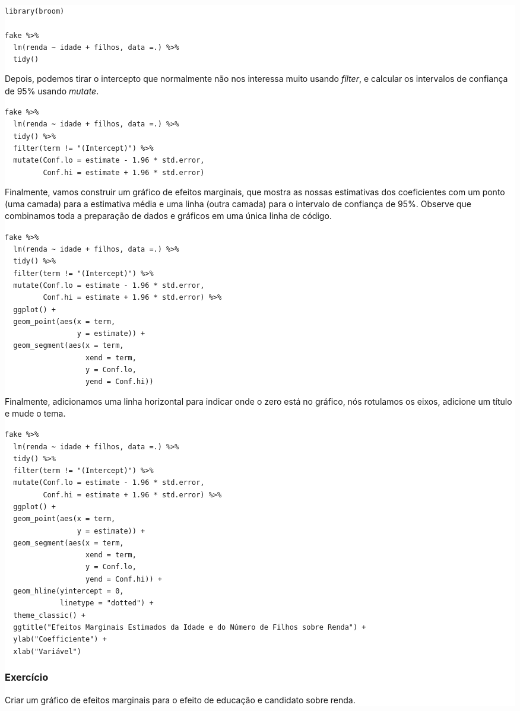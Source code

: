 ```{r}
library(broom)

fake %>% 
  lm(renda ~ idade + filhos, data =.) %>% 
  tidy()
```

Depois, podemos tirar o intercepto que normalmente não nos interessa muito usando _filter_, e calcular os intervalos de confiança de 95\% usando _mutate_.

```{r}
fake %>% 
  lm(renda ~ idade + filhos, data =.) %>% 
  tidy() %>% 
  filter(term != "(Intercept)") %>% 
  mutate(Conf.lo = estimate - 1.96 * std.error,
         Conf.hi = estimate + 1.96 * std.error)
```

Finalmente, vamos construir um gráfico de efeitos marginais, que mostra as nossas estimativas dos coeficientes com um ponto (uma camada) para a estimativa média e uma linha (outra camada) para o intervalo de confiança de 95\%. Observe que combinamos toda a preparação de dados e gráficos em uma única linha de código. 

```{r}
fake %>% 
  lm(renda ~ idade + filhos, data =.) %>% 
  tidy() %>% 
  filter(term != "(Intercept)") %>% 
  mutate(Conf.lo = estimate - 1.96 * std.error,
         Conf.hi = estimate + 1.96 * std.error) %>% 
  ggplot() + 
  geom_point(aes(x = term,
                 y = estimate)) +
  geom_segment(aes(x = term,
                   xend = term,
                   y = Conf.lo,
                   yend = Conf.hi))
```

Finalmente, adicionamos uma linha horizontal para indicar onde o zero está no gráfico, nós rotulamos os eixos, adicione um título e mude o tema.

```{r}
fake %>% 
  lm(renda ~ idade + filhos, data =.) %>% 
  tidy() %>% 
  filter(term != "(Intercept)") %>% 
  mutate(Conf.lo = estimate - 1.96 * std.error,
         Conf.hi = estimate + 1.96 * std.error) %>% 
  ggplot() + 
  geom_point(aes(x = term,
                 y = estimate)) +
  geom_segment(aes(x = term,
                   xend = term,
                   y = Conf.lo,
                   yend = Conf.hi)) +
  geom_hline(yintercept = 0,
             linetype = "dotted") +
  theme_classic() +
  ggtitle("Efeitos Marginais Estimados da Idade e do Número de Filhos sobre Renda") + 
  ylab("Coefficiente") +
  xlab("Variável")
```

### Exercício

Criar um gráfico de efeitos marginais para o efeito de educação e candidato sobre renda.